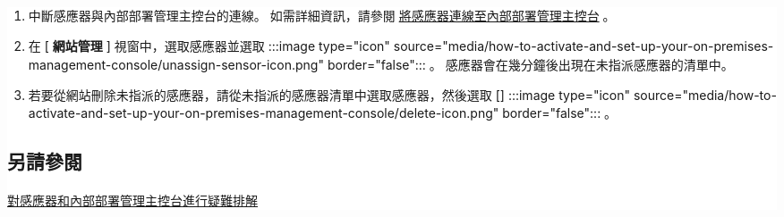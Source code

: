 1. 中斷感應器與內部部署管理主控台的連線。 如需詳細資訊，請參閱 [將感應器連線至內部部署管理主控台](#connect-sensors-to-the-on-premises-management-console) 。

2. 在 [ **網站管理** ] 視窗中，選取感應器並選取 :::image type="icon" source="media/how-to-activate-and-set-up-your-on-premises-management-console/unassign-sensor-icon.png" border="false"::: 。 感應器會在幾分鐘後出現在未指派感應器的清單中。

3. 若要從網站刪除未指派的感應器，請從未指派的感應器清單中選取感應器，然後選取 [] :::image type="icon" source="media/how-to-activate-and-set-up-your-on-premises-management-console/delete-icon.png" border="false"::: 。

## <a name="see-also"></a>另請參閱

[對感應器和內部部署管理主控台進行疑難排解](how-to-troubleshoot-the-sensor-and-on-premises-management-console.md)
